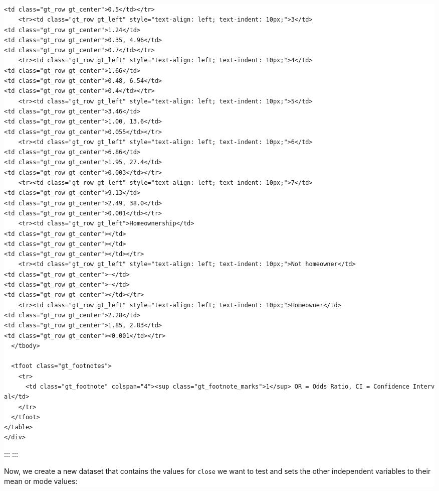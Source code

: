 ```{=html}
<td class="gt_row gt_center">0.5</td></tr>
    <tr><td class="gt_row gt_left" style="text-align: left; text-indent: 10px;">3</td>
<td class="gt_row gt_center">1.24</td>
<td class="gt_row gt_center">0.35, 4.96</td>
<td class="gt_row gt_center">0.7</td></tr>
    <tr><td class="gt_row gt_left" style="text-align: left; text-indent: 10px;">4</td>
<td class="gt_row gt_center">1.66</td>
<td class="gt_row gt_center">0.48, 6.54</td>
<td class="gt_row gt_center">0.4</td></tr>
    <tr><td class="gt_row gt_left" style="text-align: left; text-indent: 10px;">5</td>
<td class="gt_row gt_center">3.46</td>
<td class="gt_row gt_center">1.00, 13.6</td>
<td class="gt_row gt_center">0.055</td></tr>
    <tr><td class="gt_row gt_left" style="text-align: left; text-indent: 10px;">6</td>
<td class="gt_row gt_center">6.86</td>
<td class="gt_row gt_center">1.95, 27.4</td>
<td class="gt_row gt_center">0.003</td></tr>
    <tr><td class="gt_row gt_left" style="text-align: left; text-indent: 10px;">7</td>
<td class="gt_row gt_center">9.13</td>
<td class="gt_row gt_center">2.49, 38.0</td>
<td class="gt_row gt_center">0.001</td></tr>
    <tr><td class="gt_row gt_left">Homeownership</td>
<td class="gt_row gt_center"></td>
<td class="gt_row gt_center"></td>
<td class="gt_row gt_center"></td></tr>
    <tr><td class="gt_row gt_left" style="text-align: left; text-indent: 10px;">Not homeowner</td>
<td class="gt_row gt_center">—</td>
<td class="gt_row gt_center">—</td>
<td class="gt_row gt_center"></td></tr>
    <tr><td class="gt_row gt_left" style="text-align: left; text-indent: 10px;">Homeowner</td>
<td class="gt_row gt_center">2.28</td>
<td class="gt_row gt_center">1.85, 2.83</td>
<td class="gt_row gt_center"><0.001</td></tr>
  </tbody>
  
  <tfoot class="gt_footnotes">
    <tr>
      <td class="gt_footnote" colspan="4"><sup class="gt_footnote_marks">1</sup> OR = Odds Ratio, CI = Confidence Interval</td>
    </tr>
  </tfoot>
</table>
</div>
```
:::
:::




Now, we create a new dataset that contains the values for `close` we want to test and sets the other independent variables to their mean or mode values: 
